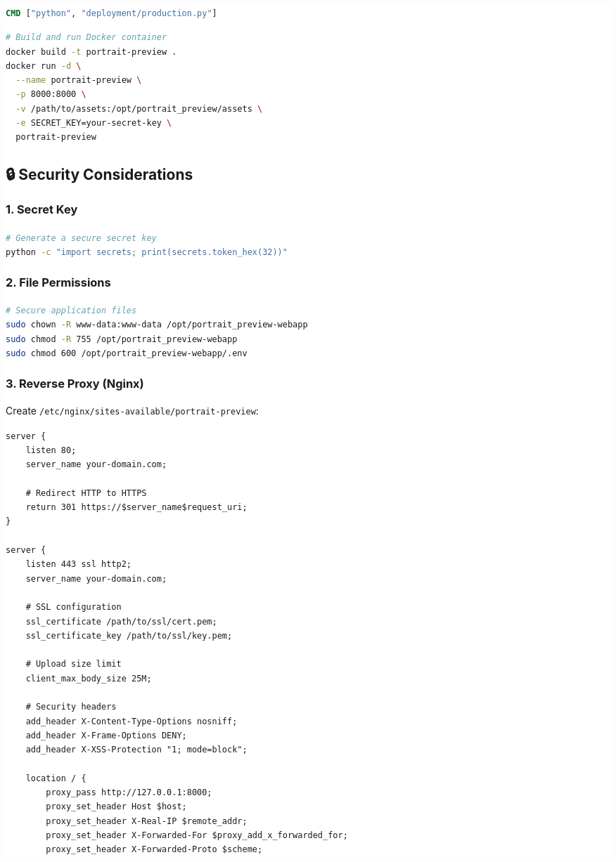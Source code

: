 ```dockerfile
CMD ["python", "deployment/production.py"]
```

```bash
# Build and run Docker container
docker build -t portrait-preview .
docker run -d \
  --name portrait-preview \
  -p 8000:8000 \
  -v /path/to/assets:/opt/portrait_preview/assets \
  -e SECRET_KEY=your-secret-key \
  portrait-preview
```

## 🔒 Security Considerations

### 1. Secret Key
```bash
# Generate a secure secret key
python -c "import secrets; print(secrets.token_hex(32))"
```

### 2. File Permissions
```bash
# Secure application files
sudo chown -R www-data:www-data /opt/portrait_preview-webapp
sudo chmod -R 755 /opt/portrait_preview-webapp
sudo chmod 600 /opt/portrait_preview-webapp/.env
```

### 3. Reverse Proxy (Nginx)

Create `/etc/nginx/sites-available/portrait-preview`:
```nginx
server {
    listen 80;
    server_name your-domain.com;

    # Redirect HTTP to HTTPS
    return 301 https://$server_name$request_uri;
}

server {
    listen 443 ssl http2;
    server_name your-domain.com;

    # SSL configuration
    ssl_certificate /path/to/ssl/cert.pem;
    ssl_certificate_key /path/to/ssl/key.pem;

    # Upload size limit
    client_max_body_size 25M;

    # Security headers
    add_header X-Content-Type-Options nosniff;
    add_header X-Frame-Options DENY;
    add_header X-XSS-Protection "1; mode=block";

    location / {
        proxy_pass http://127.0.0.1:8000;
        proxy_set_header Host $host;
        proxy_set_header X-Real-IP $remote_addr;
        proxy_set_header X-Forwarded-For $proxy_add_x_forwarded_for;
        proxy_set_header X-Forwarded-Proto $scheme;
```
